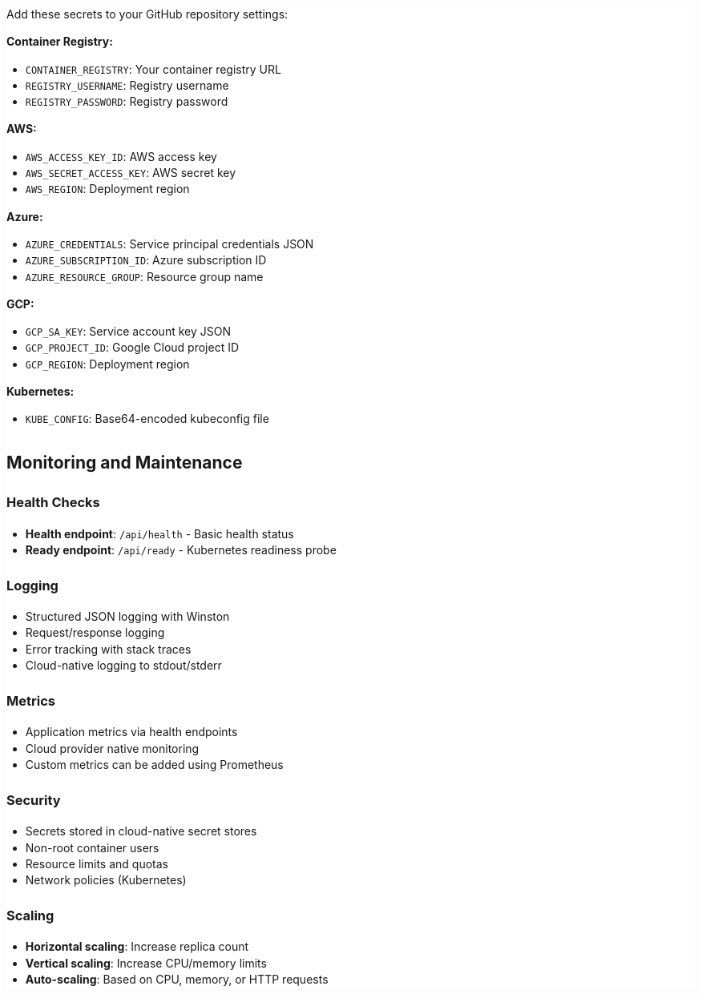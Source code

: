 Add these secrets to your GitHub repository settings:

**Container Registry:**
- `CONTAINER_REGISTRY`: Your container registry URL
- `REGISTRY_USERNAME`: Registry username
- `REGISTRY_PASSWORD`: Registry password

**AWS:**
- `AWS_ACCESS_KEY_ID`: AWS access key
- `AWS_SECRET_ACCESS_KEY`: AWS secret key
- `AWS_REGION`: Deployment region

**Azure:**
- `AZURE_CREDENTIALS`: Service principal credentials JSON
- `AZURE_SUBSCRIPTION_ID`: Azure subscription ID
- `AZURE_RESOURCE_GROUP`: Resource group name

**GCP:**
- `GCP_SA_KEY`: Service account key JSON
- `GCP_PROJECT_ID`: Google Cloud project ID
- `GCP_REGION`: Deployment region

**Kubernetes:**
- `KUBE_CONFIG`: Base64-encoded kubeconfig file

## Monitoring and Maintenance

### Health Checks
- **Health endpoint**: `/api/health` - Basic health status
- **Ready endpoint**: `/api/ready` - Kubernetes readiness probe

### Logging
- Structured JSON logging with Winston
- Request/response logging
- Error tracking with stack traces
- Cloud-native logging to stdout/stderr

### Metrics
- Application metrics via health endpoints
- Cloud provider native monitoring
- Custom metrics can be added using Prometheus

### Security
- Secrets stored in cloud-native secret stores
- Non-root container users
- Resource limits and quotas
- Network policies (Kubernetes)

### Scaling
- **Horizontal scaling**: Increase replica count
- **Vertical scaling**: Increase CPU/memory limits
- **Auto-scaling**: Based on CPU, memory, or HTTP requests
